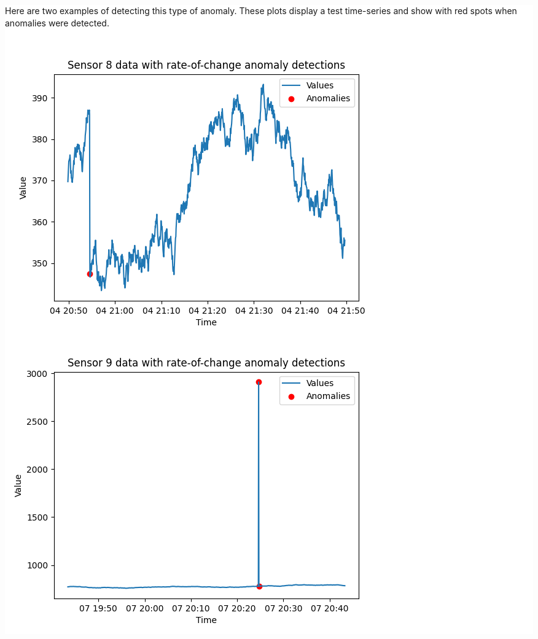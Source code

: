 Here are two examples of detecting this type of anomaly. These plots display a test time-series and show with red spots when anomalies were detected.

![Rate-of-change anomaly detected](./images/anomaly_rate-of-change_1.png)
![Rate-of-change anomaly detected](./images/anomaly_rate-of-change_2.png)
